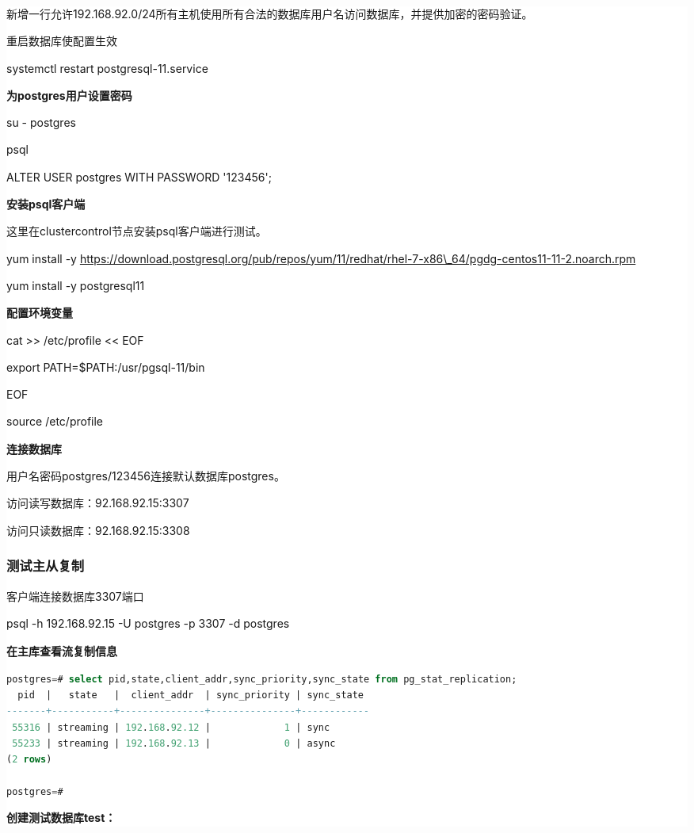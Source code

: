 新增一行允许192.168.92.0/24所有主机使用所有合法的数据库用户名访问数据库，并提供加密的密码验证。

重启数据库使配置生效

systemctl restart postgresql-11.service

**为postgres用户设置密码**

su - postgres

psql

ALTER USER postgres WITH PASSWORD \'123456\';

**安装psql客户端**

这里在clustercontrol节点安装psql客户端进行测试。

yum install -y https://download.postgresql.org/pub/repos/yum/11/redhat/rhel-7-x86\_64/pgdg-centos11-11-2.noarch.rpm

yum install -y postgresql11

**配置环境变量**

cat \>\> /etc/profile \<\< EOF

export PATH=\$PATH:/usr/pgsql-11/bin

EOF

source /etc/profile

**连接数据库**

用户名密码postgres/123456连接默认数据库postgres。

访问读写数据库：92.168.92.15:3307

访问只读数据库：92.168.92.15:3308

### 测试主从复制

客户端连接数据库3307端口

psql -h 192.168.92.15 -U postgres -p 3307 -d postgres

**在主库查看流复制信息**

```sql
postgres=# select pid,state,client_addr,sync_priority,sync_state from pg_stat_replication;
  pid  |   state   |  client_addr  | sync_priority | sync_state 
-------+-----------+---------------+---------------+------------
 55316 | streaming | 192.168.92.12 |             1 | sync
 55233 | streaming | 192.168.92.13 |             0 | async
(2 rows)

postgres=# 
```

**创建测试数据库test：**
